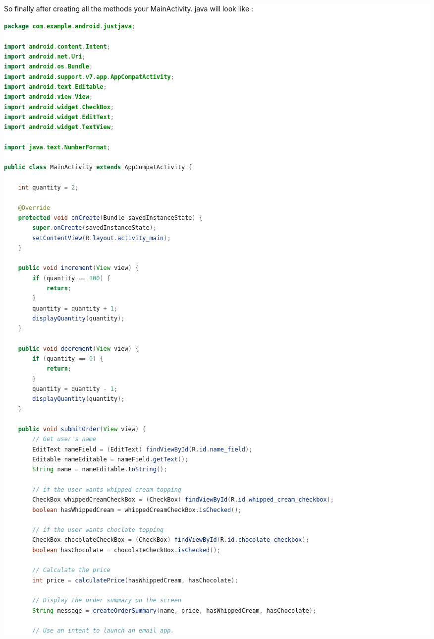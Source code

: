 So finally after creating all the methods your MainActivity. java will look like :

```java
package com.example.android.justjava;

import android.content.Intent;
import android.net.Uri;
import android.os.Bundle;
import android.support.v7.app.AppCompatActivity;
import android.text.Editable;
import android.view.View;
import android.widget.CheckBox;
import android.widget.EditText;
import android.widget.TextView;

import java.text.NumberFormat;

public class MainActivity extends AppCompatActivity {

    int quantity = 2;

    @Override
    protected void onCreate(Bundle savedInstanceState) {
        super.onCreate(savedInstanceState);
        setContentView(R.layout.activity_main);
    }

    public void increment(View view) {
        if (quantity == 100) {
            return;
        }
        quantity = quantity + 1;
        displayQuantity(quantity);
    }

    public void decrement(View view) {
        if (quantity == 0) {
            return;
        }
        quantity = quantity - 1;
        displayQuantity(quantity);
    }

    public void submitOrder(View view) {
        // Get user's name
        EditText nameField = (EditText) findViewById(R.id.name_field);
        Editable nameEditable = nameField.getText();
        String name = nameEditable.toString();

        // if the user wants whipped cream topping
        CheckBox whippedCreamCheckBox = (CheckBox) findViewById(R.id.whipped_cream_checkbox);
        boolean hasWhippedCream = whippedCreamCheckBox.isChecked();

        // if the user wants choclate topping
        CheckBox chocolateCheckBox = (CheckBox) findViewById(R.id.chocolate_checkbox);
        boolean hasChocolate = chocolateCheckBox.isChecked();

        // Calculate the price
        int price = calculatePrice(hasWhippedCream, hasChocolate);

        // Display the order summary on the screen
        String message = createOrderSummary(name, price, hasWhippedCream, hasChocolate);

        // Use an intent to launch an email app.
```